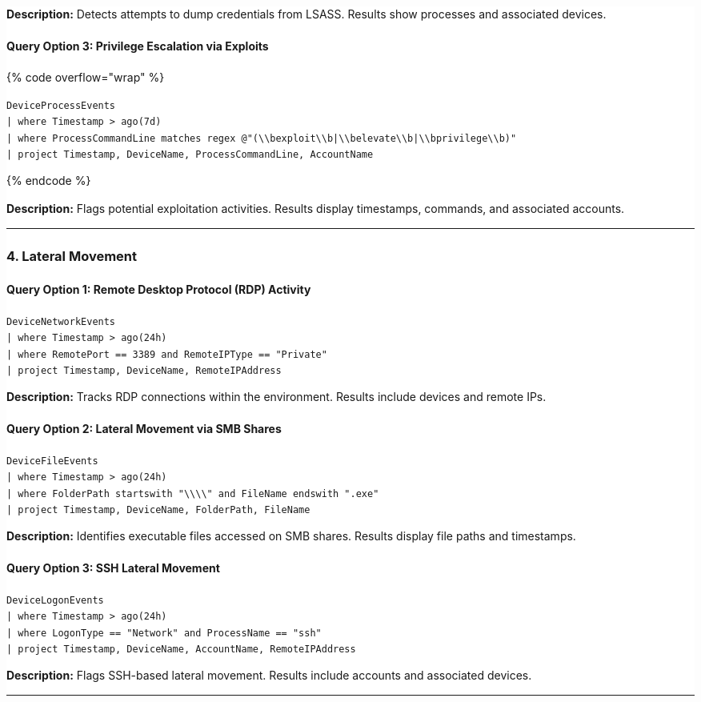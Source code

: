 **Description:** Detects attempts to dump credentials from LSASS. Results show processes and associated devices.

#### Query Option 3: Privilege Escalation via Exploits

{% code overflow="wrap" %}
```kusto
DeviceProcessEvents
| where Timestamp > ago(7d)
| where ProcessCommandLine matches regex @"(\\bexploit\\b|\\belevate\\b|\\bprivilege\\b)"
| project Timestamp, DeviceName, ProcessCommandLine, AccountName
```
{% endcode %}

**Description:** Flags potential exploitation activities. Results display timestamps, commands, and associated accounts.

***

### 4. **Lateral Movement**

#### Query Option 1: Remote Desktop Protocol (RDP) Activity

```kusto
DeviceNetworkEvents
| where Timestamp > ago(24h)
| where RemotePort == 3389 and RemoteIPType == "Private"
| project Timestamp, DeviceName, RemoteIPAddress
```

**Description:** Tracks RDP connections within the environment. Results include devices and remote IPs.

#### Query Option 2: Lateral Movement via SMB Shares

```kusto
DeviceFileEvents
| where Timestamp > ago(24h)
| where FolderPath startswith "\\\\" and FileName endswith ".exe"
| project Timestamp, DeviceName, FolderPath, FileName
```

**Description:** Identifies executable files accessed on SMB shares. Results display file paths and timestamps.

#### Query Option 3: SSH Lateral Movement

```kusto
DeviceLogonEvents
| where Timestamp > ago(24h)
| where LogonType == "Network" and ProcessName == "ssh"
| project Timestamp, DeviceName, AccountName, RemoteIPAddress
```

**Description:** Flags SSH-based lateral movement. Results include accounts and associated devices.

***

